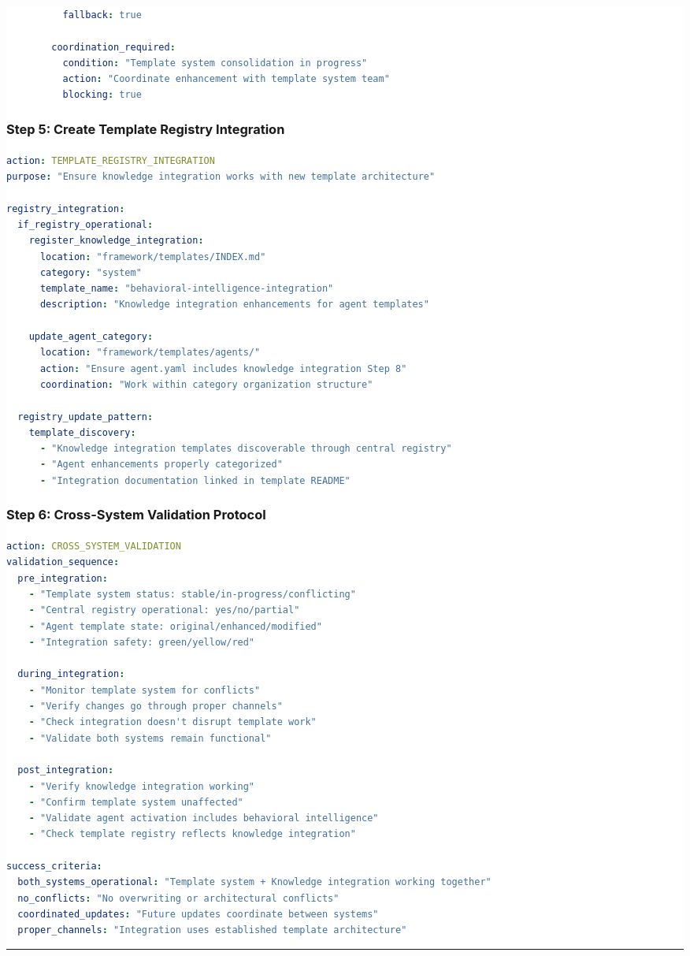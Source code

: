 ```yaml
          fallback: true
          
        coordination_required:
          condition: "Template system consolidation in progress"
          action: "Coordinate enhancement with template system team"
          blocking: true
```

### Step 5: Create Template Registry Integration
```yaml
action: TEMPLATE_REGISTRY_INTEGRATION
purpose: "Ensure knowledge integration works with new template architecture"

registry_integration:
  if_registry_operational:
    register_knowledge_integration:
      location: "framework/templates/INDEX.md"
      category: "system" 
      template_name: "behavioral-intelligence-integration"
      description: "Knowledge integration enhancements for agent templates"
      
    update_agent_category:
      location: "framework/templates/agents/"
      action: "Ensure agent.yaml includes knowledge integration Step 8"
      coordination: "Work within category organization structure"
      
  registry_update_pattern:
    template_discovery:
      - "Knowledge integration templates discoverable through central registry"
      - "Agent enhancements properly categorized"
      - "Integration documentation linked in template README"
```

### Step 6: Cross-System Validation Protocol
```yaml
action: CROSS_SYSTEM_VALIDATION
validation_sequence:
  pre_integration:
    - "Template system status: stable/in-progress/conflicting"
    - "Central registry operational: yes/no/partial"
    - "Agent template state: original/enhanced/modified"
    - "Integration safety: green/yellow/red"
    
  during_integration:
    - "Monitor template system for conflicts"
    - "Verify changes go through proper channels"
    - "Check integration doesn't disrupt template work"
    - "Validate both systems remain functional"
    
  post_integration:
    - "Verify knowledge integration working"
    - "Confirm template system unaffected"
    - "Validate agent activation includes behavioral intelligence"
    - "Check template registry reflects knowledge integration"

success_criteria:
  both_systems_operational: "Template system + Knowledge integration working together"
  no_conflicts: "No overwriting or architectural conflicts"
  coordinated_updates: "Future updates coordinate between systems"
  proper_channels: "Integration uses established template architecture"
```

---